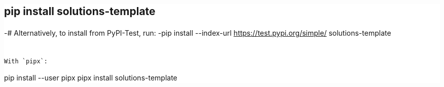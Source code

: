```diff
 ```
 pip install solutions-template
-
-# Alternatively, to install from PyPI-Test, run:
-pip install --index-url https://test.pypi.org/simple/ solutions-template
 ```
 
 With `pipx`:
 ```
 pip install --user pipx
 pipx install solutions-template
 ```
```

